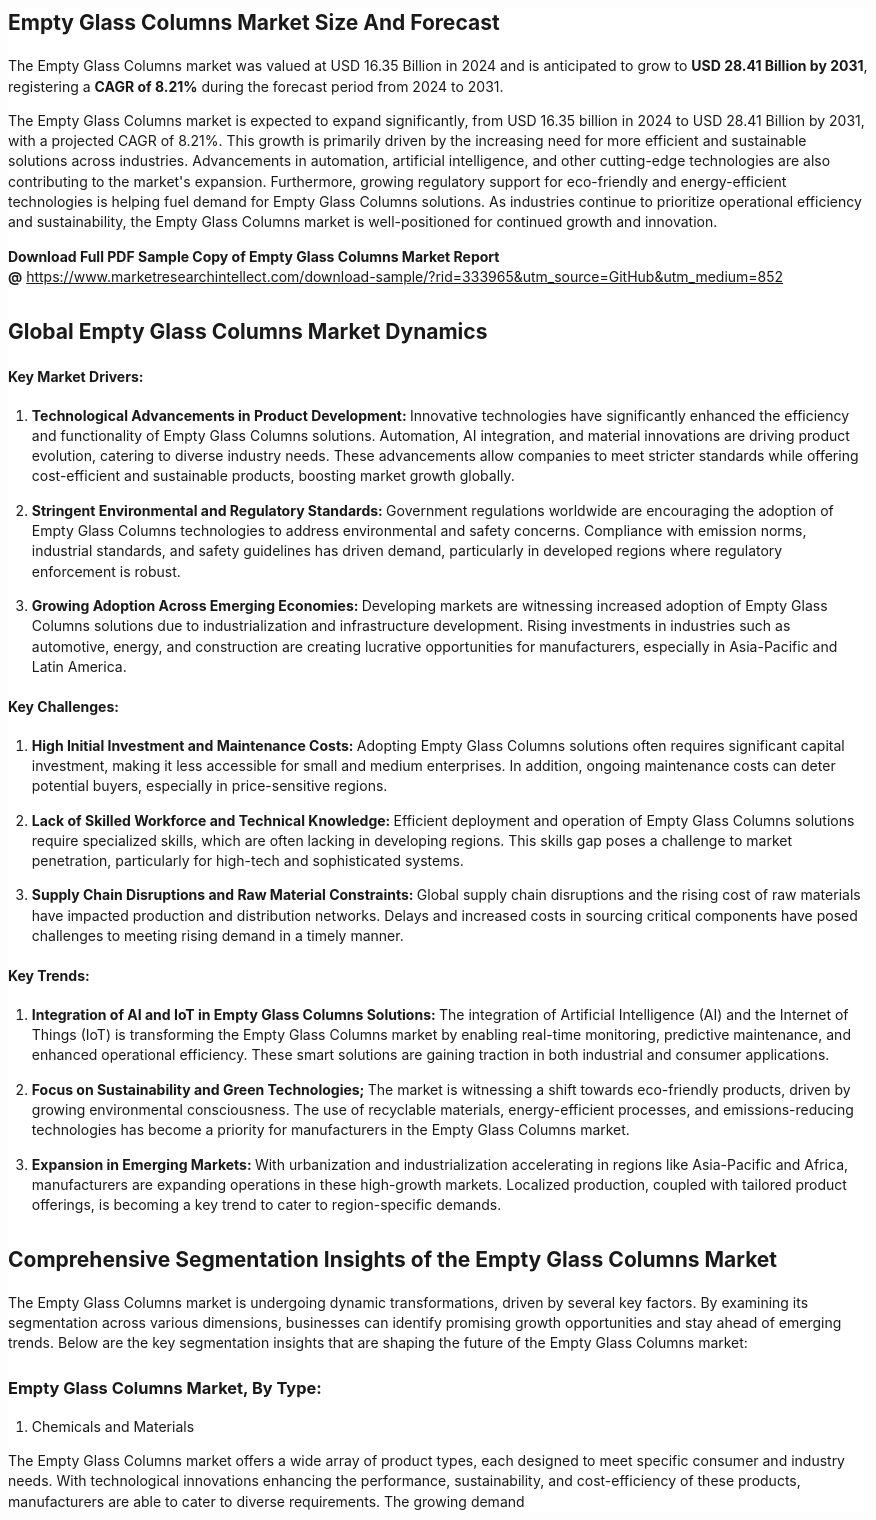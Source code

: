 <h2>Empty Glass Columns Market Size And Forecast</h2><p>The Empty Glass Columns market was valued at USD 16.35 Billion in 2024 and is anticipated to grow to <strong>USD 28.41 Billion by 2031</strong>, registering a <strong>CAGR of 8.21%</strong> during the forecast period from 2024 to 2031.</p><p>The Empty Glass Columns market is expected to expand significantly, from USD 16.35 billion in 2024 to USD 28.41 Billion by 2031, with a projected CAGR of 8.21%. This growth is primarily driven by the increasing need for more efficient and sustainable solutions across industries. Advancements in automation, artificial intelligence, and other cutting-edge technologies are also contributing to the market's expansion. Furthermore, growing regulatory support for eco-friendly and energy-efficient technologies is helping fuel demand for Empty Glass Columns solutions. As industries continue to prioritize operational efficiency and sustainability, the Empty Glass Columns market is well-positioned for continued growth and innovation.</p><p><strong>Download Full PDF Sample Copy of Empty Glass Columns Market Report @</strong>&nbsp;<a href="https://www.marketresearchintellect.com/download-sample/?rid=333965&amp;utm_source=GitHub&amp;utm_medium=852">https://www.marketresearchintellect.com/download-sample/?rid=333965&amp;utm_source=GitHub&amp;utm_medium=852</a></p><h2>Global Empty Glass Columns Market Dynamics</h2><h4><strong>Key Market Drivers:</strong></h4><ol><li><p><strong>Technological Advancements in Product Development:&nbsp;</strong>Innovative technologies have significantly enhanced the efficiency and functionality of Empty Glass Columns solutions. Automation, AI integration, and material innovations are driving product evolution, catering to diverse industry needs. These advancements allow companies to meet stricter standards while offering cost-efficient and sustainable products, boosting market growth globally.</p></li><li><p><strong>Stringent Environmental and Regulatory Standards:&nbsp;</strong>Government regulations worldwide are encouraging the adoption of Empty Glass Columns technologies to address environmental and safety concerns. Compliance with emission norms, industrial standards, and safety guidelines has driven demand, particularly in developed regions where regulatory enforcement is robust.</p></li><li><p><strong>Growing Adoption Across Emerging Economies:&nbsp;</strong>Developing markets are witnessing increased adoption of Empty Glass Columns solutions due to industrialization and infrastructure development. Rising investments in industries such as automotive, energy, and construction are creating lucrative opportunities for manufacturers, especially in Asia-Pacific and Latin America.</p></li></ol><h4><strong>Key Challenges:</strong></h4><ol><li><p><strong>High Initial Investment and Maintenance Costs:&nbsp;</strong>Adopting Empty Glass Columns solutions often requires significant capital investment, making it less accessible for small and medium enterprises. In addition, ongoing maintenance costs can deter potential buyers, especially in price-sensitive regions.</p></li><li><p><strong>Lack of Skilled Workforce and Technical Knowledge:&nbsp;</strong>Efficient deployment and operation of Empty Glass Columns solutions require specialized skills, which are often lacking in developing regions. This skills gap poses a challenge to market penetration, particularly for high-tech and sophisticated systems.</p></li><li><p><strong>Supply Chain Disruptions and Raw Material Constraints:&nbsp;</strong>Global supply chain disruptions and the rising cost of raw materials have impacted production and distribution networks. Delays and increased costs in sourcing critical components have posed challenges to meeting rising demand in a timely manner.</p></li></ol><h4><strong>Key Trends:</strong></h4><ol><li><p><strong>Integration of AI and IoT in Empty Glass Columns Solutions:&nbsp;</strong>The integration of Artificial Intelligence (AI) and the Internet of Things (IoT) is transforming the Empty Glass Columns market by enabling real-time monitoring, predictive maintenance, and enhanced operational efficiency. These smart solutions are gaining traction in both industrial and consumer applications.</p></li><li><p><strong>Focus on Sustainability and Green Technologies;&nbsp;</strong>The market is witnessing a shift towards eco-friendly products, driven by growing environmental consciousness. The use of recyclable materials, energy-efficient processes, and emissions-reducing technologies has become a priority for manufacturers in the Empty Glass Columns market.</p></li><li><p><strong>Expansion in Emerging Markets:&nbsp;</strong>With urbanization and industrialization accelerating in regions like Asia-Pacific and Africa, manufacturers are expanding operations in these high-growth markets. Localized production, coupled with tailored product offerings, is becoming a key trend to cater to region-specific demands.</p></li></ol><div class="article-main__content" data-test-id="publishing-text-block"><h2>Comprehensive Segmentation Insights of the Empty Glass Columns Market</h2><p>The Empty Glass Columns market is undergoing dynamic transformations, driven by several key factors. By examining its segmentation across various dimensions, businesses can identify promising growth opportunities and stay ahead of emerging trends. Below are the key segmentation insights that are shaping the future of the Empty Glass Columns market:</p><h3><strong>Empty Glass Columns Market, By Type:<br /></strong></h3><ol><li>Chemicals and Materials</li></ol><p>The Empty Glass Columns market offers a wide array of product types, each designed to meet specific consumer and industry needs. With technological innovations enhancing the performance, sustainability, and cost-efficiency of these products, manufacturers are able to cater to diverse requirements. The growing demand